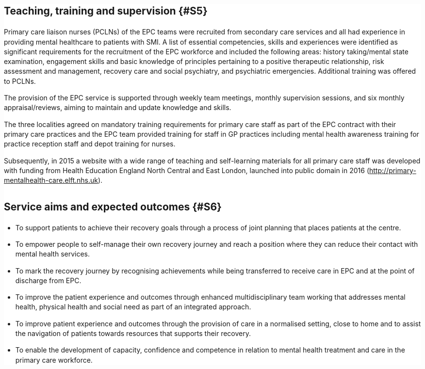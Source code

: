 ## Teaching, training and supervision {#S5}

Primary care liaison nurses (PCLNs) of the EPC teams were recruited from
secondary care services and all had experience in providing mental
healthcare to patients with SMI. A list of essential competencies,
skills and experiences were identified as significant requirements for
the recruitment of the EPC workforce and included the following areas:
history taking/mental state examination, engagement skills and basic
knowledge of principles pertaining to a positive therapeutic
relationship, risk assessment and management, recovery care and social
psychiatry, and psychiatric emergencies. Additional training was offered
to PCLNs.

The provision of the EPC service is supported through weekly team
meetings, monthly supervision sessions, and six monthly
appraisal/reviews, aiming to maintain and update knowledge and skills.

The three localities agreed on mandatory training requirements for
primary care staff as part of the EPC contract with their primary care
practices and the EPC team provided training for staff in GP practices
including mental health awareness training for practice reception staff
and depot training for nurses.

Subsequently, in 2015 a website with a wide range of teaching and
self-learning materials for all primary care staff was developed with
funding from Health Education England North Central and East London,
launched into public domain in 2016
(<http://primary-mentalhealth-care.elft.nhs.uk>).

## Service aims and expected outcomes {#S6}

-   To support patients to achieve their recovery goals through a
    process of joint planning that places patients at the centre.

-   To empower people to self-manage their own recovery journey and
    reach a position where they can reduce their contact with mental
    health services.

-   To mark the recovery journey by recognising achievements while being
    transferred to receive care in EPC and at the point of discharge
    from EPC.

-   To improve the patient experience and outcomes through enhanced
    multidisciplinary team working that addresses mental health,
    physical health and social need as part of an integrated approach.

-   To improve patient experience and outcomes through the provision of
    care in a normalised setting, close to home and to assist the
    navigation of patients towards resources that supports their
    recovery.

-   To enable the development of capacity, confidence and competence in
    relation to mental health treatment and care in the primary care
    workforce.
